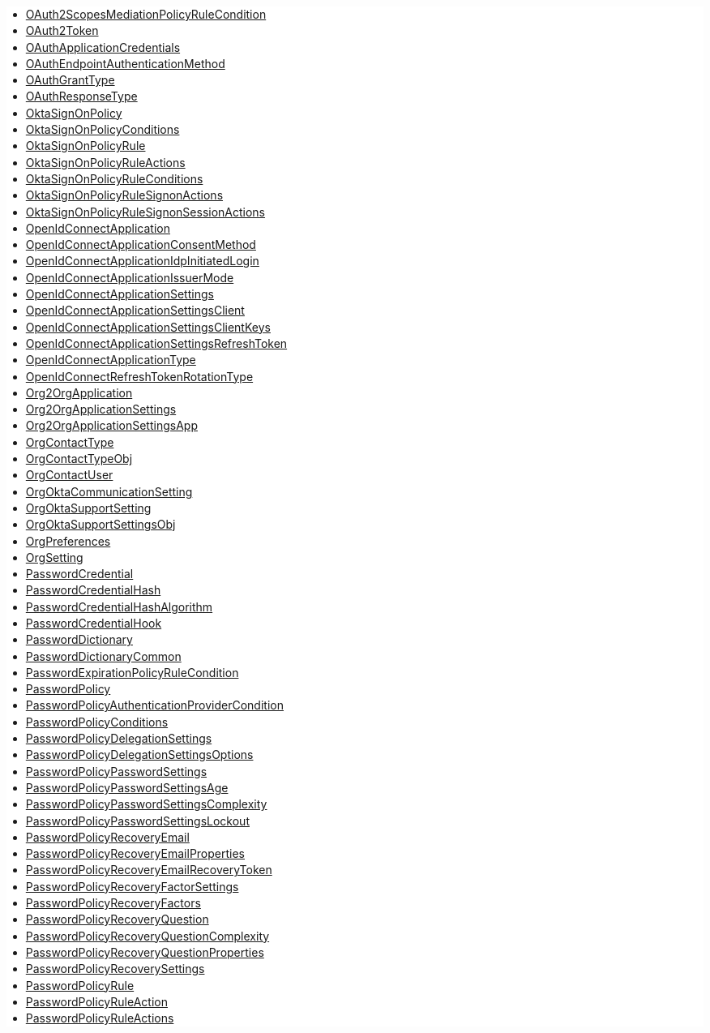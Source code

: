  - [OAuth2ScopesMediationPolicyRuleCondition](docs/OAuth2ScopesMediationPolicyRuleCondition.md)
 - [OAuth2Token](docs/OAuth2Token.md)
 - [OAuthApplicationCredentials](docs/OAuthApplicationCredentials.md)
 - [OAuthEndpointAuthenticationMethod](docs/OAuthEndpointAuthenticationMethod.md)
 - [OAuthGrantType](docs/OAuthGrantType.md)
 - [OAuthResponseType](docs/OAuthResponseType.md)
 - [OktaSignOnPolicy](docs/OktaSignOnPolicy.md)
 - [OktaSignOnPolicyConditions](docs/OktaSignOnPolicyConditions.md)
 - [OktaSignOnPolicyRule](docs/OktaSignOnPolicyRule.md)
 - [OktaSignOnPolicyRuleActions](docs/OktaSignOnPolicyRuleActions.md)
 - [OktaSignOnPolicyRuleConditions](docs/OktaSignOnPolicyRuleConditions.md)
 - [OktaSignOnPolicyRuleSignonActions](docs/OktaSignOnPolicyRuleSignonActions.md)
 - [OktaSignOnPolicyRuleSignonSessionActions](docs/OktaSignOnPolicyRuleSignonSessionActions.md)
 - [OpenIdConnectApplication](docs/OpenIdConnectApplication.md)
 - [OpenIdConnectApplicationConsentMethod](docs/OpenIdConnectApplicationConsentMethod.md)
 - [OpenIdConnectApplicationIdpInitiatedLogin](docs/OpenIdConnectApplicationIdpInitiatedLogin.md)
 - [OpenIdConnectApplicationIssuerMode](docs/OpenIdConnectApplicationIssuerMode.md)
 - [OpenIdConnectApplicationSettings](docs/OpenIdConnectApplicationSettings.md)
 - [OpenIdConnectApplicationSettingsClient](docs/OpenIdConnectApplicationSettingsClient.md)
 - [OpenIdConnectApplicationSettingsClientKeys](docs/OpenIdConnectApplicationSettingsClientKeys.md)
 - [OpenIdConnectApplicationSettingsRefreshToken](docs/OpenIdConnectApplicationSettingsRefreshToken.md)
 - [OpenIdConnectApplicationType](docs/OpenIdConnectApplicationType.md)
 - [OpenIdConnectRefreshTokenRotationType](docs/OpenIdConnectRefreshTokenRotationType.md)
 - [Org2OrgApplication](docs/Org2OrgApplication.md)
 - [Org2OrgApplicationSettings](docs/Org2OrgApplicationSettings.md)
 - [Org2OrgApplicationSettingsApp](docs/Org2OrgApplicationSettingsApp.md)
 - [OrgContactType](docs/OrgContactType.md)
 - [OrgContactTypeObj](docs/OrgContactTypeObj.md)
 - [OrgContactUser](docs/OrgContactUser.md)
 - [OrgOktaCommunicationSetting](docs/OrgOktaCommunicationSetting.md)
 - [OrgOktaSupportSetting](docs/OrgOktaSupportSetting.md)
 - [OrgOktaSupportSettingsObj](docs/OrgOktaSupportSettingsObj.md)
 - [OrgPreferences](docs/OrgPreferences.md)
 - [OrgSetting](docs/OrgSetting.md)
 - [PasswordCredential](docs/PasswordCredential.md)
 - [PasswordCredentialHash](docs/PasswordCredentialHash.md)
 - [PasswordCredentialHashAlgorithm](docs/PasswordCredentialHashAlgorithm.md)
 - [PasswordCredentialHook](docs/PasswordCredentialHook.md)
 - [PasswordDictionary](docs/PasswordDictionary.md)
 - [PasswordDictionaryCommon](docs/PasswordDictionaryCommon.md)
 - [PasswordExpirationPolicyRuleCondition](docs/PasswordExpirationPolicyRuleCondition.md)
 - [PasswordPolicy](docs/PasswordPolicy.md)
 - [PasswordPolicyAuthenticationProviderCondition](docs/PasswordPolicyAuthenticationProviderCondition.md)
 - [PasswordPolicyConditions](docs/PasswordPolicyConditions.md)
 - [PasswordPolicyDelegationSettings](docs/PasswordPolicyDelegationSettings.md)
 - [PasswordPolicyDelegationSettingsOptions](docs/PasswordPolicyDelegationSettingsOptions.md)
 - [PasswordPolicyPasswordSettings](docs/PasswordPolicyPasswordSettings.md)
 - [PasswordPolicyPasswordSettingsAge](docs/PasswordPolicyPasswordSettingsAge.md)
 - [PasswordPolicyPasswordSettingsComplexity](docs/PasswordPolicyPasswordSettingsComplexity.md)
 - [PasswordPolicyPasswordSettingsLockout](docs/PasswordPolicyPasswordSettingsLockout.md)
 - [PasswordPolicyRecoveryEmail](docs/PasswordPolicyRecoveryEmail.md)
 - [PasswordPolicyRecoveryEmailProperties](docs/PasswordPolicyRecoveryEmailProperties.md)
 - [PasswordPolicyRecoveryEmailRecoveryToken](docs/PasswordPolicyRecoveryEmailRecoveryToken.md)
 - [PasswordPolicyRecoveryFactorSettings](docs/PasswordPolicyRecoveryFactorSettings.md)
 - [PasswordPolicyRecoveryFactors](docs/PasswordPolicyRecoveryFactors.md)
 - [PasswordPolicyRecoveryQuestion](docs/PasswordPolicyRecoveryQuestion.md)
 - [PasswordPolicyRecoveryQuestionComplexity](docs/PasswordPolicyRecoveryQuestionComplexity.md)
 - [PasswordPolicyRecoveryQuestionProperties](docs/PasswordPolicyRecoveryQuestionProperties.md)
 - [PasswordPolicyRecoverySettings](docs/PasswordPolicyRecoverySettings.md)
 - [PasswordPolicyRule](docs/PasswordPolicyRule.md)
 - [PasswordPolicyRuleAction](docs/PasswordPolicyRuleAction.md)
 - [PasswordPolicyRuleActions](docs/PasswordPolicyRuleActions.md)